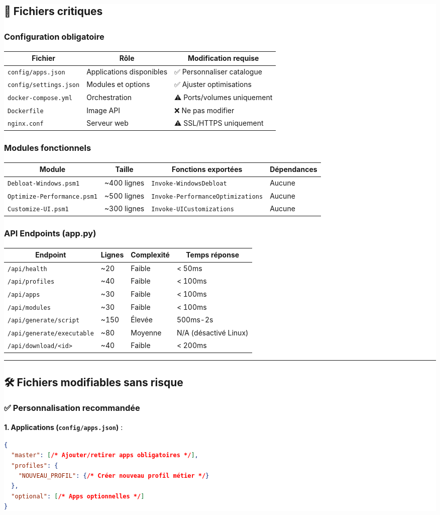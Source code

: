 
## 🔑 Fichiers critiques

### Configuration obligatoire

| Fichier | Rôle | Modification requise |
|---------|------|----------------------|
| `config/apps.json` | Applications disponibles | ✅ Personnaliser catalogue |
| `config/settings.json` | Modules et options | ✅ Ajuster optimisations |
| `docker-compose.yml` | Orchestration | ⚠️ Ports/volumes uniquement |
| `Dockerfile` | Image API | ❌ Ne pas modifier |
| `nginx.conf` | Serveur web | ⚠️ SSL/HTTPS uniquement |

### Modules fonctionnels

| Module | Taille | Fonctions exportées | Dépendances |
|--------|--------|---------------------|-------------|
| `Debloat-Windows.psm1` | ~400 lignes | `Invoke-WindowsDebloat` | Aucune |
| `Optimize-Performance.psm1` | ~500 lignes | `Invoke-PerformanceOptimizations` | Aucune |
| `Customize-UI.psm1` | ~300 lignes | `Invoke-UICustomizations` | Aucune |

### API Endpoints (app.py)

| Endpoint | Lignes | Complexité | Temps réponse |
|----------|--------|------------|---------------|
| `/api/health` | ~20 | Faible | < 50ms |
| `/api/profiles` | ~40 | Faible | < 100ms |
| `/api/apps` | ~30 | Faible | < 100ms |
| `/api/modules` | ~30 | Faible | < 100ms |
| `/api/generate/script` | ~150 | Élevée | 500ms-2s |
| `/api/generate/executable` | ~80 | Moyenne | N/A (désactivé Linux) |
| `/api/download/<id>` | ~40 | Faible | < 200ms |

---

## 🛠️ Fichiers modifiables sans risque

### ✅ Personnalisation recommandée

**1. Applications (`config/apps.json`)** :
```json
{
  "master": [/* Ajouter/retirer apps obligatoires */],
  "profiles": {
    "NOUVEAU_PROFIL": {/* Créer nouveau profil métier */}
  },
  "optional": [/* Apps optionnelles */]
}
```
